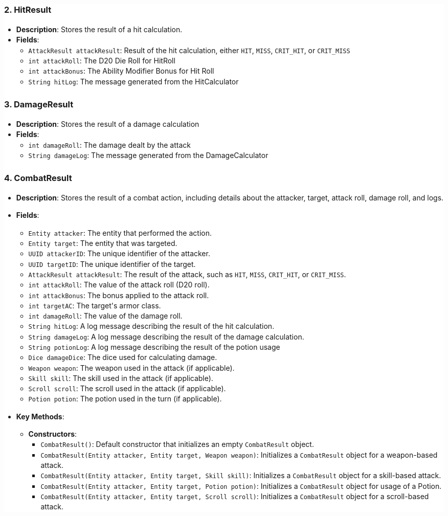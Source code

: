 ### 2. HitResult
- **Description**: Stores the result of a hit calculation.
- **Fields**:
    - `AttackResult attackResult`: Result of the hit calculation, either `HIT`, `MISS`, `CRIT_HIT`, or `CRIT_MISS`
    - `int attackRoll`: The D20 Die Roll for HitRoll
    - `int attackBonus`: The Ability Modifier Bonus for Hit Roll
    - `String hitLog`: The message generated from the HitCalculator

### 3. DamageResult
- **Description**: Stores the result of a damage calculation
- **Fields**:
    - `int damageRoll`: The damage dealt by the attack
    - `String damageLog`: The message generated from the DamageCalculator

### 4. CombatResult
- **Description**: Stores the result of a combat action, including details about the attacker, target, attack roll, damage roll, and logs.
- **Fields**:
    - `Entity attacker`: The entity that performed the action.
    - `Entity target`: The entity that was targeted.
    - `UUID attackerID`: The unique identifier of the attacker.
    - `UUID targetID`: The unique identifier of the target.
    - `AttackResult attackResult`: The result of the attack, such as `HIT`, `MISS`, `CRIT_HIT`, or `CRIT_MISS`.
    - `int attackRoll`: The value of the attack roll (D20 roll).
    - `int attackBonus`: The bonus applied to the attack roll.
    - `int targetAC`: The target's armor class.
    - `int damageRoll`: The value of the damage roll.
    - `String hitLog`: A log message describing the result of the hit calculation.
    - `String damageLog`: A log message describing the result of the damage calculation.
    - `String potionLog`: A log message describing the result of the potion usage
    - `Dice damageDice`: The dice used for calculating damage.
    - `Weapon weapon`: The weapon used in the attack (if applicable).
    - `Skill skill`: The skill used in the attack (if applicable).
    - `Scroll scroll`: The scroll used in the attack (if applicable).
    - `Potion potion`: The potion used in the turn (if applicable).


- **Key Methods**:
    - **Constructors**:
        - `CombatResult()`: Default constructor that initializes an empty `CombatResult` object.
        - `CombatResult(Entity attacker, Entity target, Weapon weapon)`: Initializes a `CombatResult` object for a weapon-based attack.
        - `CombatResult(Entity attacker, Entity target, Skill skill)`: Initializes a `CombatResult` object for a skill-based attack.
        - `CombatResult(Entity attacker, Entity target, Potion potion)`: Initializes a `CombatResult` object for usage of a Potion.
        - `CombatResult(Entity attacker, Entity target, Scroll scroll)`: Initializes a `CombatResult` object for a scroll-based attack.
